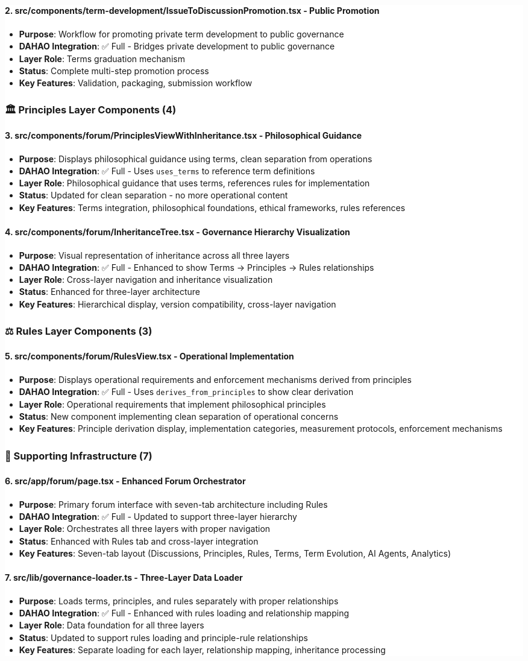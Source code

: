 #### **2. src/components/term-development/IssueToDiscussionPromotion.tsx** - Public Promotion
- **Purpose**: Workflow for promoting private term development to public governance
- **DAHAO Integration**: ✅ Full - Bridges private development to public governance
- **Layer Role**: Terms graduation mechanism
- **Status**: Complete multi-step promotion process
- **Key Features**: Validation, packaging, submission workflow

### 🏛️ Principles Layer Components (4)

#### **3. src/components/forum/PrinciplesViewWithInheritance.tsx** - Philosophical Guidance
- **Purpose**: Displays philosophical guidance using terms, clean separation from operations
- **DAHAO Integration**: ✅ Full - Uses `uses_terms` to reference term definitions
- **Layer Role**: Philosophical guidance that uses terms, references rules for implementation
- **Status**: Updated for clean separation - no more operational content
- **Key Features**: Terms integration, philosophical foundations, ethical frameworks, rules references

#### **4. src/components/forum/InheritanceTree.tsx** - Governance Hierarchy Visualization
- **Purpose**: Visual representation of inheritance across all three layers
- **DAHAO Integration**: ✅ Full - Enhanced to show Terms → Principles → Rules relationships
- **Layer Role**: Cross-layer navigation and inheritance visualization
- **Status**: Enhanced for three-layer architecture
- **Key Features**: Hierarchical display, version compatibility, cross-layer navigation

### ⚖️ Rules Layer Components (3)

#### **5. src/components/forum/RulesView.tsx** - Operational Implementation
- **Purpose**: Displays operational requirements and enforcement mechanisms derived from principles
- **DAHAO Integration**: ✅ Full - Uses `derives_from_principles` to show clear derivation
- **Layer Role**: Operational requirements that implement philosophical principles
- **Status**: New component implementing clean separation of operational concerns
- **Key Features**: Principle derivation display, implementation categories, measurement protocols, enforcement mechanisms

### 🔗 Supporting Infrastructure (7)

#### **6. src/app/forum/page.tsx** - Enhanced Forum Orchestrator
- **Purpose**: Primary forum interface with seven-tab architecture including Rules
- **DAHAO Integration**: ✅ Full - Updated to support three-layer hierarchy
- **Layer Role**: Orchestrates all three layers with proper navigation
- **Status**: Enhanced with Rules tab and cross-layer integration
- **Key Features**: Seven-tab layout (Discussions, Principles, Rules, Terms, Term Evolution, AI Agents, Analytics)

#### **7. src/lib/governance-loader.ts** - Three-Layer Data Loader
- **Purpose**: Loads terms, principles, and rules separately with proper relationships
- **DAHAO Integration**: ✅ Full - Enhanced with rules loading and relationship mapping
- **Layer Role**: Data foundation for all three layers
- **Status**: Updated to support rules loading and principle-rule relationships
- **Key Features**: Separate loading for each layer, relationship mapping, inheritance processing
